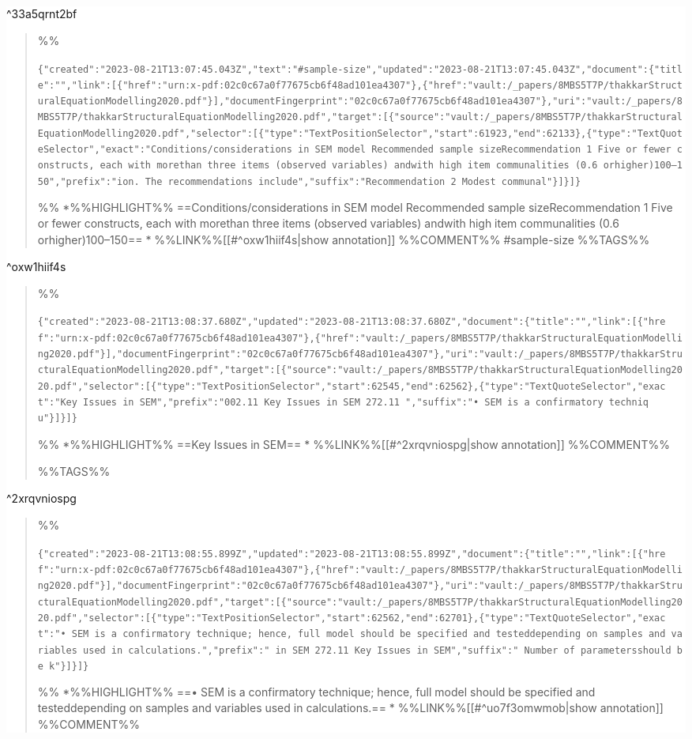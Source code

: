 >
^33a5qrnt2bf


>%%
>```annotation-json
>{"created":"2023-08-21T13:07:45.043Z","text":"#sample-size","updated":"2023-08-21T13:07:45.043Z","document":{"title":"","link":[{"href":"urn:x-pdf:02c0c67a0f77675cb6f48ad101ea4307"},{"href":"vault:/_papers/8MBS5T7P/thakkarStructuralEquationModelling2020.pdf"}],"documentFingerprint":"02c0c67a0f77675cb6f48ad101ea4307"},"uri":"vault:/_papers/8MBS5T7P/thakkarStructuralEquationModelling2020.pdf","target":[{"source":"vault:/_papers/8MBS5T7P/thakkarStructuralEquationModelling2020.pdf","selector":[{"type":"TextPositionSelector","start":61923,"end":62133},{"type":"TextQuoteSelector","exact":"Conditions/considerations in SEM model Recommended sample sizeRecommendation 1 Five or fewer constructs, each with morethan three items (observed variables) andwith high item communalities (0.6 orhigher)100–150","prefix":"ion. The recommendations include","suffix":"Recommendation 2 Modest communal"}]}]}
>```
>%%
>*%%HIGHLIGHT%% ==Conditions/considerations in SEM model Recommended sample sizeRecommendation 1 Five or fewer constructs, each with morethan three items (observed variables) andwith high item communalities (0.6 orhigher)100–150== *
>%%LINK%%[[#^oxw1hiif4s|show annotation]]
>%%COMMENT%%
>#sample-size
>%%TAGS%%
>
^oxw1hiif4s


>%%
>```annotation-json
>{"created":"2023-08-21T13:08:37.680Z","updated":"2023-08-21T13:08:37.680Z","document":{"title":"","link":[{"href":"urn:x-pdf:02c0c67a0f77675cb6f48ad101ea4307"},{"href":"vault:/_papers/8MBS5T7P/thakkarStructuralEquationModelling2020.pdf"}],"documentFingerprint":"02c0c67a0f77675cb6f48ad101ea4307"},"uri":"vault:/_papers/8MBS5T7P/thakkarStructuralEquationModelling2020.pdf","target":[{"source":"vault:/_papers/8MBS5T7P/thakkarStructuralEquationModelling2020.pdf","selector":[{"type":"TextPositionSelector","start":62545,"end":62562},{"type":"TextQuoteSelector","exact":"Key Issues in SEM","prefix":"002.11 Key Issues in SEM 272.11 ","suffix":"• SEM is a confirmatory techniqu"}]}]}
>```
>%%
>*%%HIGHLIGHT%% ==Key Issues in SEM== *
>%%LINK%%[[#^2xrqvniospg|show annotation]]
>%%COMMENT%%
>
>%%TAGS%%
>
^2xrqvniospg


>%%
>```annotation-json
>{"created":"2023-08-21T13:08:55.899Z","updated":"2023-08-21T13:08:55.899Z","document":{"title":"","link":[{"href":"urn:x-pdf:02c0c67a0f77675cb6f48ad101ea4307"},{"href":"vault:/_papers/8MBS5T7P/thakkarStructuralEquationModelling2020.pdf"}],"documentFingerprint":"02c0c67a0f77675cb6f48ad101ea4307"},"uri":"vault:/_papers/8MBS5T7P/thakkarStructuralEquationModelling2020.pdf","target":[{"source":"vault:/_papers/8MBS5T7P/thakkarStructuralEquationModelling2020.pdf","selector":[{"type":"TextPositionSelector","start":62562,"end":62701},{"type":"TextQuoteSelector","exact":"• SEM is a confirmatory technique; hence, full model should be specified and testeddepending on samples and variables used in calculations.","prefix":" in SEM 272.11 Key Issues in SEM","suffix":" Number of parametersshould be k"}]}]}
>```
>%%
>*%%HIGHLIGHT%% ==• SEM is a confirmatory technique; hence, full model should be specified and testeddepending on samples and variables used in calculations.== *
>%%LINK%%[[#^uo7f3omwmob|show annotation]]
>%%COMMENT%%
>
